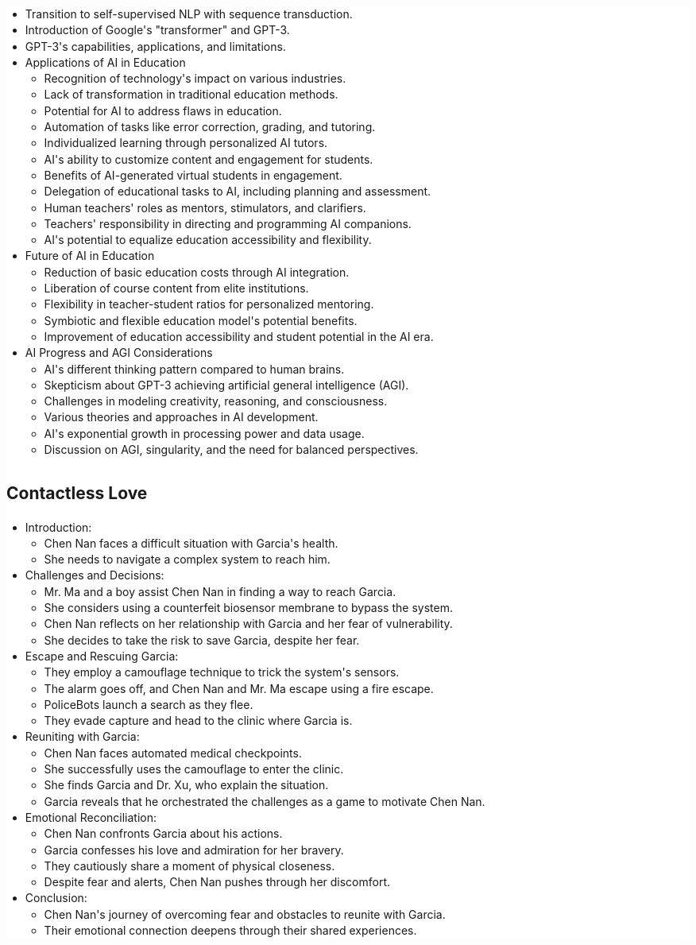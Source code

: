   - Transition to self-supervised NLP with sequence transduction.
  - Introduction of Google's "transformer" and GPT-3.
  - GPT-3's capabilities, applications, and limitations.
- Applications of AI in Education
  - Recognition of technology's impact on various industries.
  - Lack of transformation in traditional education methods.
  - Potential for AI to address flaws in education.
  - Automation of tasks like error correction, grading, and tutoring.
  - Individualized learning through personalized AI tutors.
  - AI's ability to customize content and engagement for students.
  - Benefits of AI-generated virtual students in engagement.
  - Delegation of educational tasks to AI, including planning and assessment.
  - Human teachers' roles as mentors, stimulators, and clarifiers.
  - Teachers' responsibility in directing and programming AI companions.
  - AI's potential to equalize education accessibility and flexibility.
- Future of AI in Education
  - Reduction of basic education costs through AI integration.
  - Liberation of course content from elite institutions.
  - Flexibility in teacher-student ratios for personalized mentoring.
  - Symbiotic and flexible education model's potential benefits.
  - Improvement of education accessibility and student potential in the AI era.
- AI Progress and AGI Considerations
  - AI's different thinking pattern compared to human brains.
  - Skepticism about GPT-3 achieving artificial general intelligence (AGI).
  - Challenges in modeling creativity, reasoning, and consciousness.
  - Various theories and approaches in AI development.
  - AI's exponential growth in processing power and data usage.
  - Discussion on AGI, singularity, and the need for balanced perspectives.

## Contactless Love
- Introduction:
  - Chen Nan faces a difficult situation with Garcia's health.
  - She needs to navigate a complex system to reach him.
- Challenges and Decisions:
  - Mr. Ma and a boy assist Chen Nan in finding a way to reach Garcia.
  - She considers using a counterfeit biosensor membrane to bypass the system.
  - Chen Nan reflects on her relationship with Garcia and her fear of vulnerability.
  - She decides to take the risk to save Garcia, despite her fear.
- Escape and Rescuing Garcia:
  - They employ a camouflage technique to trick the system's sensors.
  - The alarm goes off, and Chen Nan and Mr. Ma escape using a fire escape.
  - PoliceBots launch a search as they flee.
  - They evade capture and head to the clinic where Garcia is.
- Reuniting with Garcia:
  - Chen Nan faces automated medical checkpoints.
  - She successfully uses the camouflage to enter the clinic.
  - She finds Garcia and Dr. Xu, who explain the situation.
  - Garcia reveals that he orchestrated the challenges as a game to motivate Chen Nan.
- Emotional Reconciliation:
  - Chen Nan confronts Garcia about his actions.
  - Garcia confesses his love and admiration for her bravery.
  - They cautiously share a moment of physical closeness.
  - Despite fear and alerts, Chen Nan pushes through her discomfort.
- Conclusion:
  - Chen Nan's journey of overcoming fear and obstacles to reunite with Garcia.
  - Their emotional connection deepens through their shared experiences.

